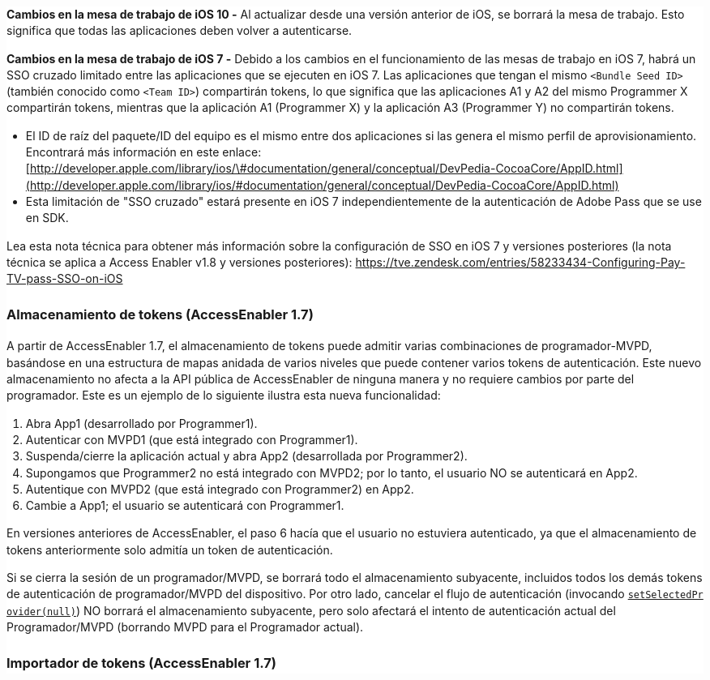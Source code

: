 **Cambios en la mesa de trabajo de iOS 10 -** Al actualizar desde una versión anterior de iOS, se borrará la mesa de trabajo. Esto significa que todas las aplicaciones deben volver a autenticarse.



**Cambios en la mesa de trabajo de iOS 7 -** Debido a los cambios en el funcionamiento de las mesas de trabajo en iOS 7, habrá un SSO cruzado limitado entre las aplicaciones que se ejecuten en iOS 7. Las aplicaciones que tengan el mismo `<Bundle Seed ID>` (también conocido como `<Team ID>`) compartirán tokens, lo que significa que las aplicaciones A1 y A2 del mismo Programmer X compartirán tokens, mientras que la aplicación A1 (Programmer X) y la aplicación A3 (Programmer Y) no compartirán tokens.

- El ID de raíz del paquete/ID del equipo es el mismo entre dos aplicaciones si las genera el mismo perfil de aprovisionamiento. Encontrará más información en este enlace:
  [http://developer.apple.com/library/ios/\#documentation/general/conceptual/DevPedia-CocoaCore/AppID.html](http://developer.apple.com/library/ios/#documentation/general/conceptual/DevPedia-CocoaCore/AppID.html)
- Esta limitación de &quot;SSO cruzado&quot; estará presente en iOS 7 independientemente de la autenticación de Adobe Pass que se use en SDK.

Lea esta nota técnica para obtener más información sobre la configuración de SSO en iOS 7 y versiones posteriores (la nota técnica se aplica a Access Enabler v1.8 y versiones posteriores): <https://tve.zendesk.com/entries/58233434-Configuring-Pay-TV-pass-SSO-on-iOS>



### Almacenamiento de tokens (AccessEnabler 1.7)

A partir de AccessEnabler 1.7, el almacenamiento de tokens puede admitir varias combinaciones de programador-MVPD, basándose en una estructura de mapas anidada de varios niveles que puede contener varios tokens de autenticación. Este nuevo almacenamiento no afecta a la API pública de AccessEnabler de ninguna manera y no requiere cambios por parte del programador. Este es un ejemplo de lo siguiente
ilustra esta nueva funcionalidad:

1. Abra App1 (desarrollado por Programmer1).
1. Autenticar con MVPD1 (que está integrado con Programmer1).
1. Suspenda/cierre la aplicación actual y abra App2 (desarrollada por Programmer2).
1. Supongamos que Programmer2 no está integrado con MVPD2; por lo tanto, el usuario NO se autenticará en App2.
1. Autentique con MVPD2 (que está integrado con Programmer2) en App2.
1. Cambie a App1; el usuario se autenticará con Programmer1.

En versiones anteriores de AccessEnabler, el paso 6 hacía que el usuario no estuviera autenticado, ya que el almacenamiento de tokens anteriormente solo admitía un token de autenticación.



Si se cierra la sesión de un programador/MVPD, se borrará todo el almacenamiento subyacente, incluidos todos los demás tokens de autenticación de programador/MVPD del dispositivo. Por otro lado, cancelar el flujo de autenticación (invocando [`setSelectedProvider(null)`](#setSelProv)) NO borrará el almacenamiento subyacente, pero solo afectará el intento de autenticación actual del Programador/MVPD (borrando MVPD para el Programador actual).



### Importador de tokens (AccessEnabler 1.7)
